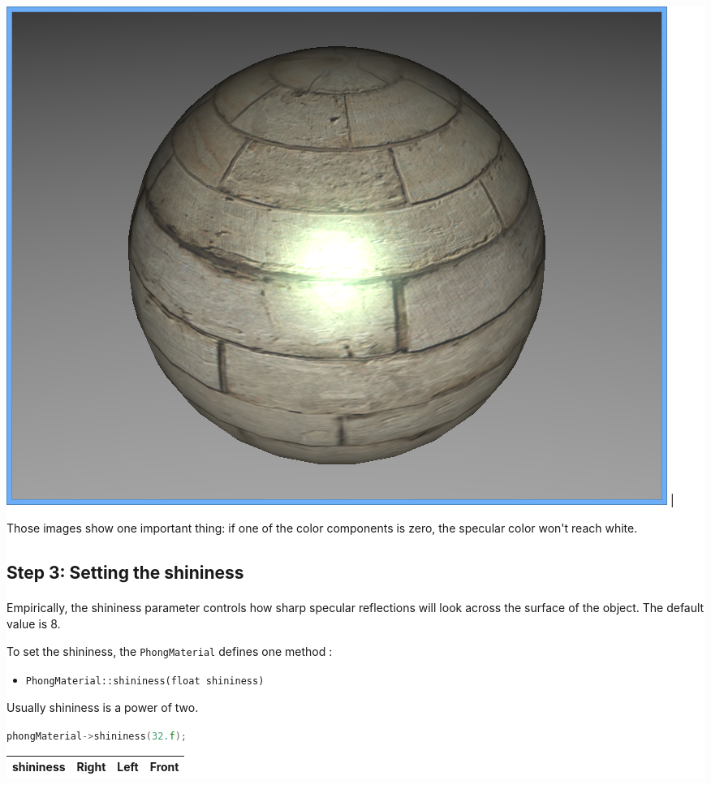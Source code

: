 ![](../../doc/image/GreenSpecular3.PNG "../../doc/image/GreenSpecular3.PNG") |

Those images show one important thing: if one of the color components is zero, the specular color won't reach white.

Step 3: Setting the shininess
-----------------------------

Empirically, the shininess parameter controls how sharp specular reflections will look across the surface of the object. The default value is 8.

To set the shininess, the `PhongMaterial` defines one method :

-   `PhongMaterial::shininess(float shininess)`

Usually shininess is a power of two.

```cpp
phongMaterial->shininess(32.f); 
```


| shininess | Right                                                                      | Left                                                                       | Front                                                                      |
|-----------|----------------------------------------------------------------------------|----------------------------------------------------------------------------|----------------------------------------------------------------------------|